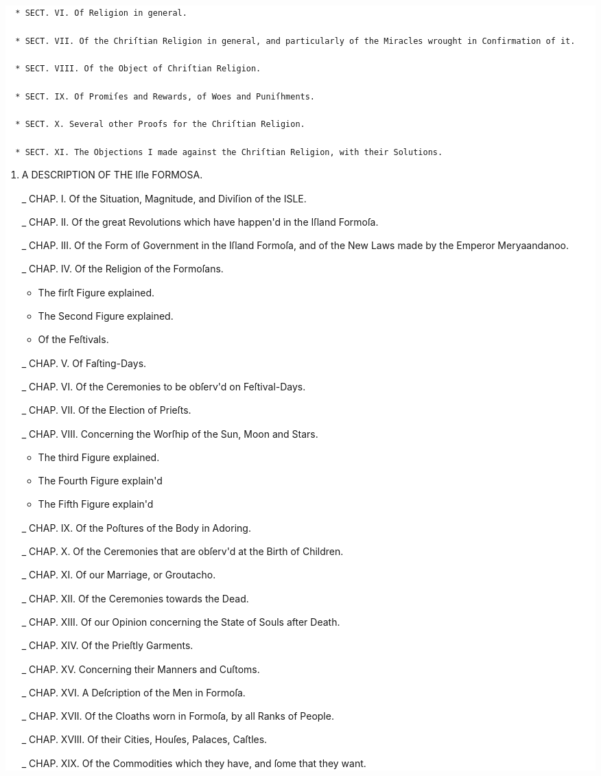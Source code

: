       * SECT. VI. Of Religion in general.

      * SECT. VII. Of the Chriſtian Religion in general, and particularly of the Miracles wrought in Confirmation of it.

      * SECT. VIII. Of the Object of Chriſtian Religion.

      * SECT. IX. Of Promiſes and Rewards, of Woes and Puniſhments.

      * SECT. X. Several other Proofs for the Chriſtian Religion.

      * SECT. XI. The Objections I made against the Chriſtian Religion, with their Solutions.

1. A DESCRIPTION OF THE Iſle FORMOSA.

    _ CHAP. I. Of the Situation, Magnitude, and Diviſion of the ISLE.

    _ CHAP. II. Of the great Revolutions which have happen'd in the Iſland Formoſa.

    _ CHAP. III. Of the Form of Government in the Iſland Formoſa, and of the New Laws made by the Emperor Meryaandanoo.

    _ CHAP. IV. Of the Religion of the Formoſans.

      * The firſt Figure explained.

      * The Second Figure explained.

      * Of the Feſtivals.

    _ CHAP. V. Of Faſting-Days.

    _ CHAP. VI. Of the Ceremonies to be obſerv'd on Feſtival-Days.

    _ CHAP. VII. Of the Election of Prieſts.

    _ CHAP. VIII. Concerning the Worſhip of the Sun, Moon and Stars.

      * The third Figure explained.

      * The Fourth Figure explain'd

      * The Fifth Figure explain'd

    _ CHAP. IX. Of the Poſtures of the Body in Adoring.

    _ CHAP. X. Of the Ceremonies that are obſerv'd at the Birth of Children.

    _ CHAP. XI. Of our Marriage, or Groutacho.

    _ CHAP. XII. Of the Ceremonies towards the Dead.

    _ CHAP. XIII. Of our Opinion concerning the State of Souls after Death.

    _ CHAP. XIV. Of the Prieſtly Garments.

    _ CHAP. XV. Concerning their Manners and Cuſtoms.

    _ CHAP. XVI. A Deſcription of the Men in Formoſa.

    _ CHAP. XVII. Of the Cloaths worn in Formoſa, by all Ranks of People.

    _ CHAP. XVIII. Of their Cities, Houſes, Palaces, Caſtles.

    _ CHAP. XIX. Of the Commodities which they have, and ſome that they want.
